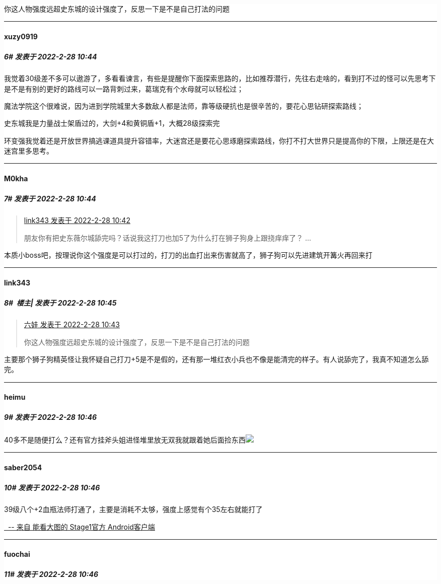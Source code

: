 你这人物强度远超史东城的设计强度了，反思一下是不是自己打法的问题

*****

####  xuzy0919  
##### 6#       发表于 2022-2-28 10:44

我觉着30级差不多可以遨游了，多看看谏言，有些是提醒你下面探索思路的，比如推荐潜行，先往右走啥的，看到打不过的怪可以先思考下是不是有别的更好的路线可以一路背刺过来，葛瑞克有个水母就可以轻松过；

魔法学院这个很难说，因为进到学院城里大多数敌人都是法师，靠等级硬抗也是很辛苦的，要花心思钻研探索路线；

史东城我是力量战士架盾过的，大剑+4和黄铜盾+1，大概28级探索完

环变强我觉着还是开放世界搞逃课道具提升容错率，大迷宫还是要花心思琢磨探索路线，你打不打大世界只是提高你的下限，上限还是在大迷宫里多思考。

*****

####  M0kha  
##### 7#       发表于 2022-2-28 10:44

<blockquote><a href="httphttps://bbs.saraba1st.com/2b/forum.php?mod=redirect&amp;goto=findpost&amp;pid=54859882&amp;ptid=2055050" target="_blank">link343 发表于 2022-2-28 10:42</a>

朋友你有把史东薇尔城舔完吗？话说我这打刀也加5了为什么打在狮子狗身上跟挠痒痒了？ ...</blockquote>
本质小boss吧，按理说你这个强度是可以打过的，打刀的出血打出来伤害就高了，狮子狗可以先进建筑开篝火再回来打

*****

####  link343  
##### 8#         楼主| 发表于 2022-2-28 10:45

<blockquote><a href="httphttps://bbs.saraba1st.com/2b/forum.php?mod=redirect&amp;goto=findpost&amp;pid=54859893&amp;ptid=2055050" target="_blank">六娃 发表于 2022-2-28 10:43</a>

你这人物强度远超史东城的设计强度了，反思一下是不是自己打法的问题</blockquote>
主要那个狮子狗精英怪让我怀疑自己打刀+5是不是假的，还有那一堆红衣小兵也不像是能清完的样子。有人说舔完了，我真不知道怎么舔完。

*****

####  heimu  
##### 9#       发表于 2022-2-28 10:46

40多不是随便打么？还有官方挂斧头姐进怪堆里放无双我就跟着她后面捡东西<img src="https://static.saraba1st.com/image/smiley/face2017/050.png" referrerpolicy="no-referrer">

*****

####  saber2054  
##### 10#       发表于 2022-2-28 10:46

39级八个+2血瓶法师打通了，主要是消耗不太够，强度上感觉有个35左右就能打了

[  -- 来自 能看大图的 Stage1官方 Android客户端](https://www.coolapk.com/apk/140634)

*****

####  fuochai  
##### 11#       发表于 2022-2-28 10:46
